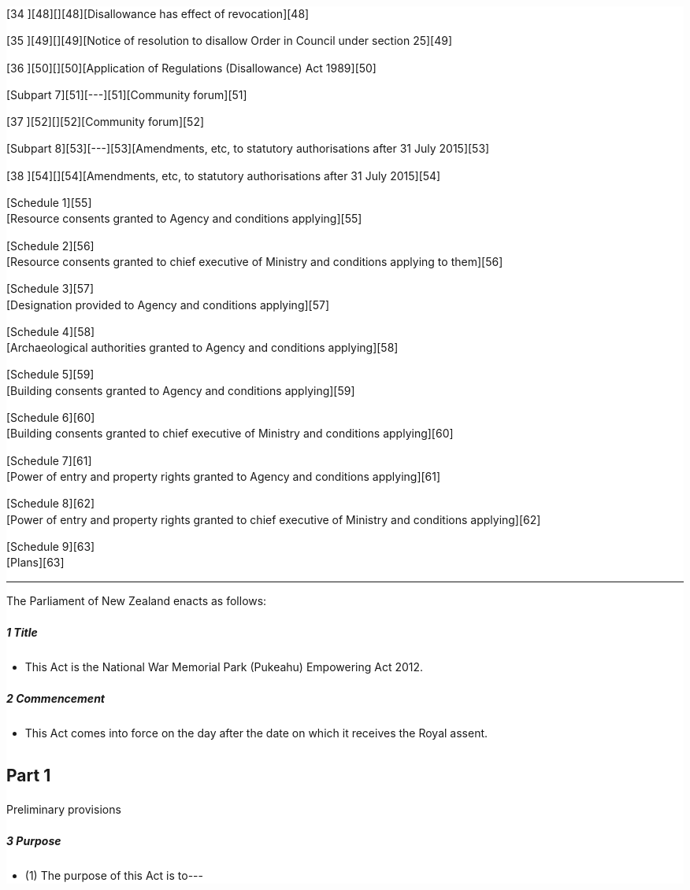 [34 ][48][][48][Disallowance has effect of revocation][48]

[35 ][49][][49][Notice of resolution to disallow Order in Council under section 25][49]

[36 ][50][][50][Application of Regulations (Disallowance) Act 1989][50]

[Subpart 7][51][---][51][Community forum][51]

[37 ][52][][52][Community forum][52]

[Subpart 8][53][---][53][Amendments, etc, to statutory authorisations after 31 July 2015][53]

[38 ][54][][54][Amendments, etc, to statutory authorisations after 31 July 2015][54]

[Schedule 1][55]  
[Resource consents granted to Agency and conditions applying][55]

[Schedule 2][56]  
[Resource consents granted to chief executive of Ministry and conditions applying to them][56]

[Schedule 3][57]  
[Designation provided to Agency and conditions applying][57]

[Schedule 4][58]  
[Archaeological authorities granted to Agency and conditions applying][58]

[Schedule 5][59]  
[Building consents granted to Agency and conditions applying][59]

[Schedule 6][60]  
[Building consents granted to chief executive of Ministry and conditions applying][60]

[Schedule 7][61]  
[Power of entry and property rights granted to Agency and conditions applying][61]

[Schedule 8][62]  
[Power of entry and property rights granted to chief executive of Ministry and conditions applying][62]

[Schedule 9][63]  
[Plans][63]

---

The Parliament of New Zealand enacts as follows:

##### 1 Title
    
*   This Act is the National War Memorial Park (Pukeahu) Empowering Act 2012\.

##### 2 Commencement
    
*   This Act comes into force on the day after the date on which it receives the Royal assent.

## Part 1  
Preliminary provisions

##### 3 Purpose
    
*   (1) The purpose of this Act is to---
        
